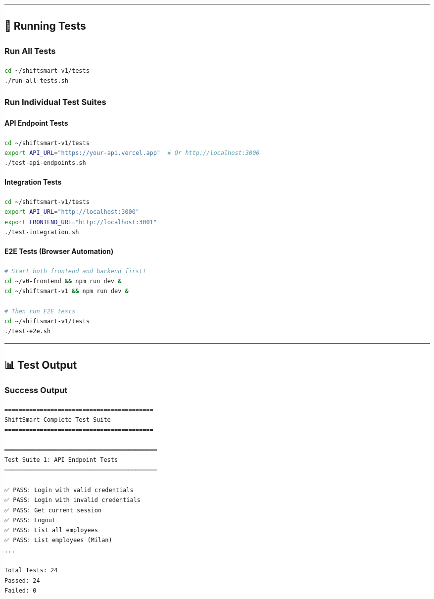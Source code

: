 
---

## 🚀 Running Tests

### Run All Tests
```bash
cd ~/shiftsmart-v1/tests
./run-all-tests.sh
```

### Run Individual Test Suites

#### API Endpoint Tests
```bash
cd ~/shiftsmart-v1/tests
export API_URL="https://your-api.vercel.app"  # Or http://localhost:3000
./test-api-endpoints.sh
```

#### Integration Tests
```bash
cd ~/shiftsmart-v1/tests
export API_URL="http://localhost:3000"
export FRONTEND_URL="http://localhost:3001"
./test-integration.sh
```

#### E2E Tests (Browser Automation)
```bash
# Start both frontend and backend first!
cd ~/v0-frontend && npm run dev &
cd ~/shiftsmart-v1 && npm run dev &

# Then run E2E tests
cd ~/shiftsmart-v1/tests
./test-e2e.sh
```

---

## 📊 Test Output

### Success Output
```
==========================================
ShiftSmart Complete Test Suite
==========================================

═══════════════════════════════════════════
Test Suite 1: API Endpoint Tests
═══════════════════════════════════════════

✅ PASS: Login with valid credentials
✅ PASS: Login with invalid credentials
✅ PASS: Get current session
✅ PASS: Logout
✅ PASS: List all employees
✅ PASS: List employees (Milan)
...

Total Tests: 24
Passed: 24
Failed: 0
```